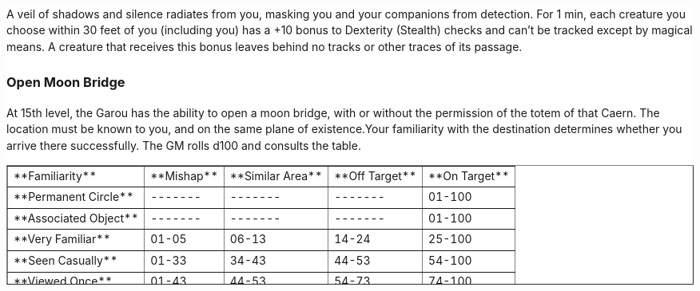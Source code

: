 A veil of shadows and silence radiates from you, masking you and your companions from detection. For 1 min, each creature you choose within 30 feet of you (including you) has a +10 bonus to Dexterity (Stealth) checks and can’t be tracked except by magical means. A creature that receives this bonus leaves behind no tracks or other traces of its passage.
```
```
### Open Moon Bridge
 At 15th level, the Garou has the ability to open a moon bridge, with or without the permission of the totem of that Caern.   The location must be known to you, and on the same plane of existence.Your familiarity with the destination determines whether you arrive there successfully. The GM rolls d100 and consults the table.
<table border="1" width="400" height="150">
  <tr>
    <td>**Familiarity**</td>
    <td>**Mishap**</td>
    <td>**Similar Area**</td>
    <td>**Off Target**</td>
    <td>**On Target**</td>
  </tr>
    <tr>
    <td>**Permanent Circle**</td>
    <td>-------</td>
    <td>-------</td>
    <td>-------</td>
    <td>01-100</td>
  </tr>
    <tr>
    <td>**Associated Object**</td>
    <td>-------</td>
    <td>-------</td>
    <td>-------</td>
    <td>01-100</td>
  </tr>
    <tr>
    <td>**Very Familiar**</td>
    <td>01-05</td>
    <td>06-13</td>
    <td>14-24</td>
    <td>25-100</td>
  </tr>
    <tr>
    <td>**Seen Casually**</td>
    <td>01-33</td>
    <td>34-43</td>
    <td>44-53</td>
    <td>54-100</td>
  </tr>
    <tr>
    <td>**Viewed Once**</td>
    <td>01-43</td>
    <td>44-53</td>
    <td>54-73</td>
    <td>74-100</td>
  </tr>
    <tr>
    <td>**Description**</td>
    <td>01-43</td>
    <td>44-53</td>
    <td>54-73</td>
    <td>74-100</td>
  </tr>
    <tr>
    <td>**False Destination**</td>
